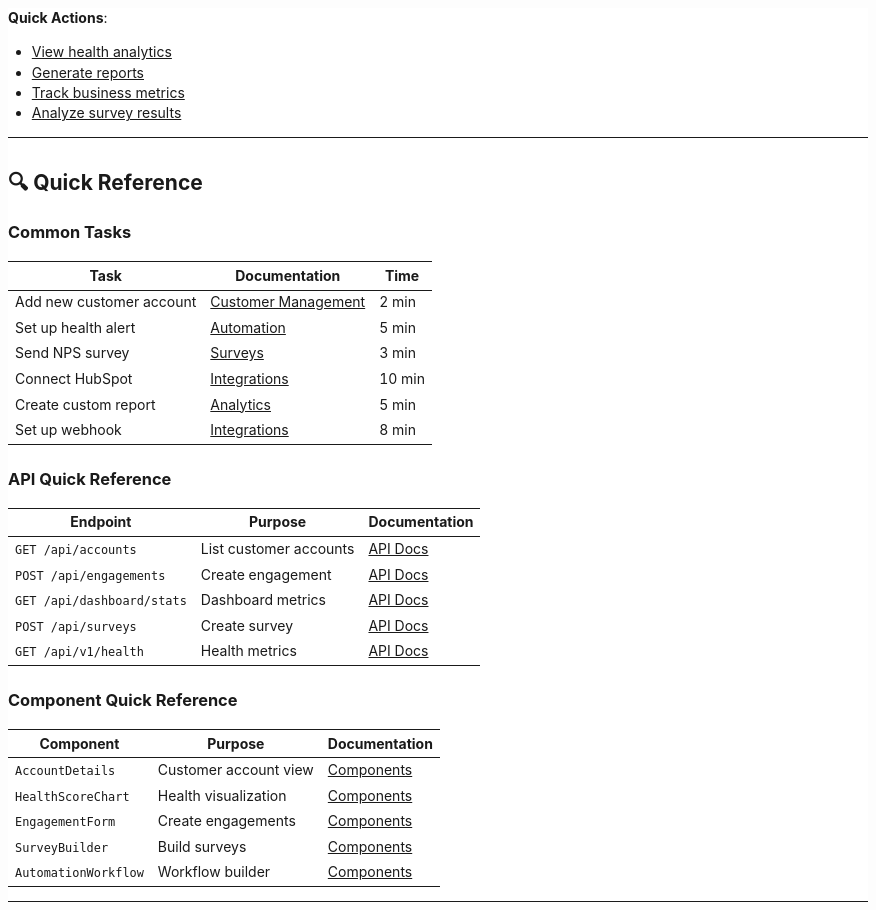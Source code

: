 **Quick Actions**:
- [View health analytics](./ANALYTICS.md#health-score-analytics)
- [Generate reports](./ANALYTICS.md#reporting-features)
- [Track business metrics](./ANALYTICS.md#business-metrics)
- [Analyze survey results](./SURVEYS.md#response-analytics)

---

## 🔍 Quick Reference

### Common Tasks
| Task | Documentation | Time |
|------|---------------|------|
| Add new customer account | [Customer Management](./CUSTOMER_MANAGEMENT.md#account-creation) | 2 min |
| Set up health alert | [Automation](./AUTOMATION.md#health-score-changes) | 5 min |
| Send NPS survey | [Surveys](./SURVEYS.md#nps-management) | 3 min |
| Connect HubSpot | [Integrations](./INTEGRATIONS.md#hubspot-integration) | 10 min |
| Create custom report | [Analytics](./ANALYTICS.md#custom-reports) | 5 min |
| Set up webhook | [Integrations](./INTEGRATIONS.md#webhook-system) | 8 min |

### API Quick Reference
| Endpoint | Purpose | Documentation |
|----------|---------|---------------|
| `GET /api/accounts` | List customer accounts | [API Docs](./API.md#accounts) |
| `POST /api/engagements` | Create engagement | [API Docs](./API.md#engagements) |
| `GET /api/dashboard/stats` | Dashboard metrics | [API Docs](./API.md#analytics) |
| `POST /api/surveys` | Create survey | [API Docs](./API.md#surveys) |
| `GET /api/v1/health` | Health metrics | [API Docs](./API.md#health) |

### Component Quick Reference
| Component | Purpose | Documentation |
|-----------|---------|---------------|
| `AccountDetails` | Customer account view | [Components](./COMPONENTS.md#account-components) |
| `HealthScoreChart` | Health visualization | [Components](./COMPONENTS.md#analytics-components) |
| `EngagementForm` | Create engagements | [Components](./COMPONENTS.md#engagement-components) |
| `SurveyBuilder` | Build surveys | [Components](./COMPONENTS.md#survey-components) |
| `AutomationWorkflow` | Workflow builder | [Components](./COMPONENTS.md#automation-components) |

---
